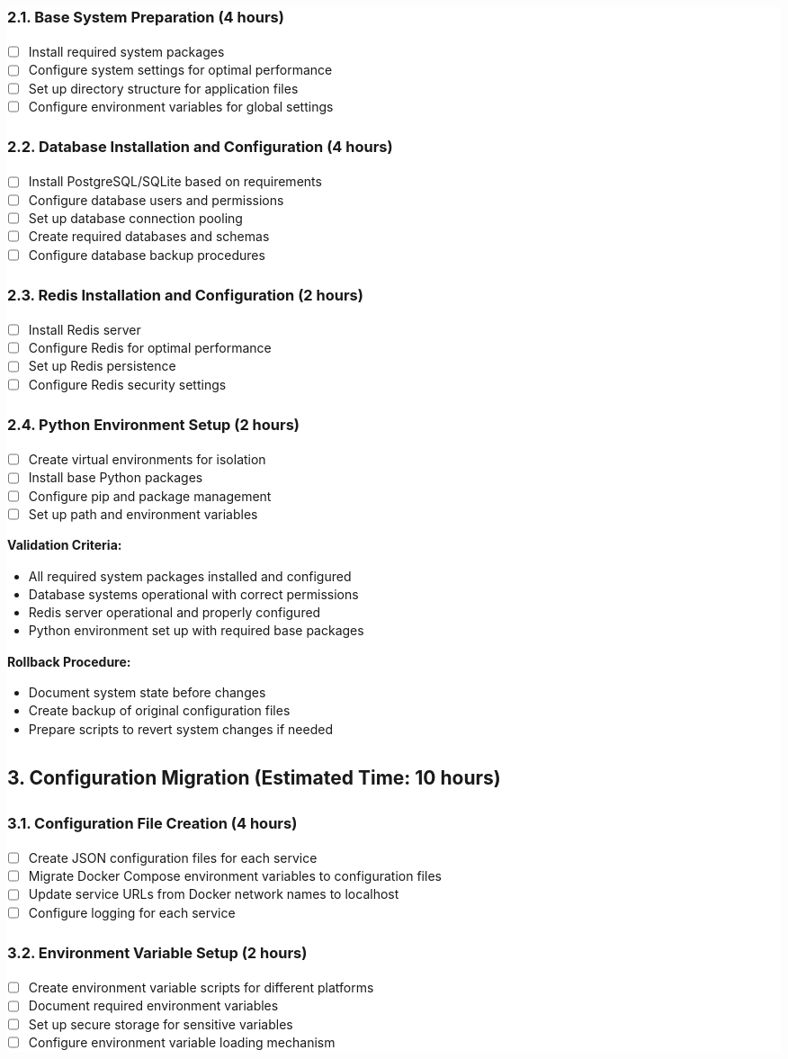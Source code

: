 ### 2.1. Base System Preparation (4 hours)
- [ ] Install required system packages
- [ ] Configure system settings for optimal performance
- [ ] Set up directory structure for application files
- [ ] Configure environment variables for global settings

### 2.2. Database Installation and Configuration (4 hours)
- [ ] Install PostgreSQL/SQLite based on requirements
- [ ] Configure database users and permissions
- [ ] Set up database connection pooling
- [ ] Create required databases and schemas
- [ ] Configure database backup procedures

### 2.3. Redis Installation and Configuration (2 hours)
- [ ] Install Redis server
- [ ] Configure Redis for optimal performance
- [ ] Set up Redis persistence
- [ ] Configure Redis security settings

### 2.4. Python Environment Setup (2 hours)
- [ ] Create virtual environments for isolation
- [ ] Install base Python packages
- [ ] Configure pip and package management
- [ ] Set up path and environment variables

**Validation Criteria:**
- All required system packages installed and configured
- Database systems operational with correct permissions
- Redis server operational and properly configured
- Python environment set up with required base packages

**Rollback Procedure:**
- Document system state before changes
- Create backup of original configuration files
- Prepare scripts to revert system changes if needed

## 3. Configuration Migration (Estimated Time: 10 hours)

### 3.1. Configuration File Creation (4 hours)
- [ ] Create JSON configuration files for each service
- [ ] Migrate Docker Compose environment variables to configuration files
- [ ] Update service URLs from Docker network names to localhost
- [ ] Configure logging for each service

### 3.2. Environment Variable Setup (2 hours)
- [ ] Create environment variable scripts for different platforms
- [ ] Document required environment variables
- [ ] Set up secure storage for sensitive variables
- [ ] Configure environment variable loading mechanism
